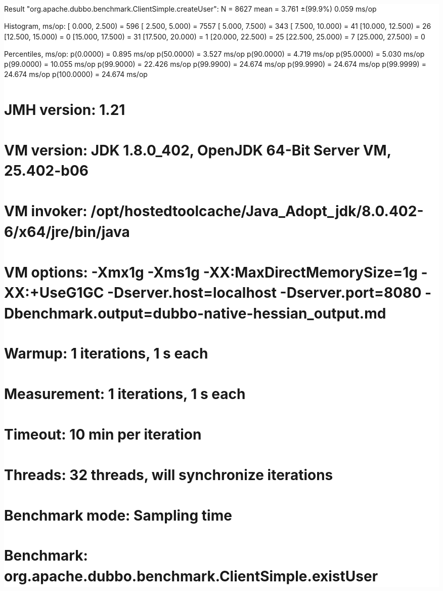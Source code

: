 

Result "org.apache.dubbo.benchmark.ClientSimple.createUser":
  N = 8627
  mean =      3.761 ±(99.9%) 0.059 ms/op

  Histogram, ms/op:
    [ 0.000,  2.500) = 596 
    [ 2.500,  5.000) = 7557 
    [ 5.000,  7.500) = 343 
    [ 7.500, 10.000) = 41 
    [10.000, 12.500) = 26 
    [12.500, 15.000) = 0 
    [15.000, 17.500) = 31 
    [17.500, 20.000) = 1 
    [20.000, 22.500) = 25 
    [22.500, 25.000) = 7 
    [25.000, 27.500) = 0 

  Percentiles, ms/op:
      p(0.0000) =      0.895 ms/op
     p(50.0000) =      3.527 ms/op
     p(90.0000) =      4.719 ms/op
     p(95.0000) =      5.030 ms/op
     p(99.0000) =     10.055 ms/op
     p(99.9000) =     22.426 ms/op
     p(99.9900) =     24.674 ms/op
     p(99.9990) =     24.674 ms/op
     p(99.9999) =     24.674 ms/op
    p(100.0000) =     24.674 ms/op


# JMH version: 1.21
# VM version: JDK 1.8.0_402, OpenJDK 64-Bit Server VM, 25.402-b06
# VM invoker: /opt/hostedtoolcache/Java_Adopt_jdk/8.0.402-6/x64/jre/bin/java
# VM options: -Xmx1g -Xms1g -XX:MaxDirectMemorySize=1g -XX:+UseG1GC -Dserver.host=localhost -Dserver.port=8080 -Dbenchmark.output=dubbo-native-hessian_output.md
# Warmup: 1 iterations, 1 s each
# Measurement: 1 iterations, 1 s each
# Timeout: 10 min per iteration
# Threads: 32 threads, will synchronize iterations
# Benchmark mode: Sampling time
# Benchmark: org.apache.dubbo.benchmark.ClientSimple.existUser
